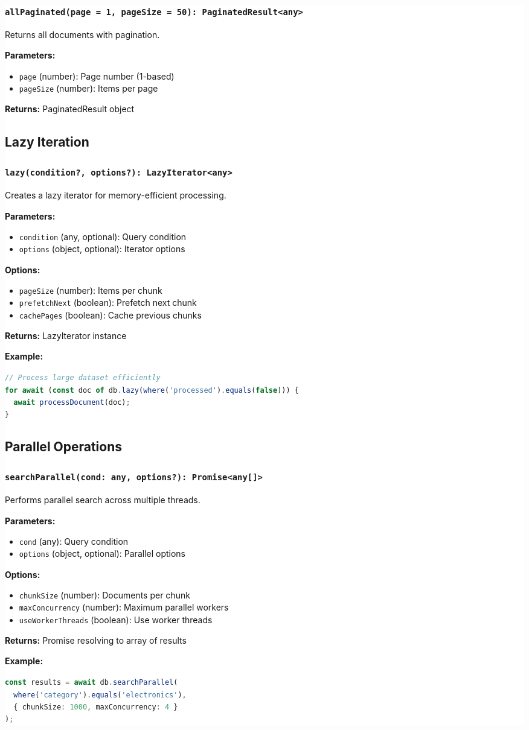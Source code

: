### `allPaginated(page = 1, pageSize = 50): PaginatedResult<any>`

Returns all documents with pagination.

**Parameters:**
- `page` (number): Page number (1-based)
- `pageSize` (number): Items per page

**Returns:** PaginatedResult object

## Lazy Iteration

### `lazy(condition?, options?): LazyIterator<any>`

Creates a lazy iterator for memory-efficient processing.

**Parameters:**
- `condition` (any, optional): Query condition
- `options` (object, optional): Iterator options

**Options:**
- `pageSize` (number): Items per chunk
- `prefetchNext` (boolean): Prefetch next chunk
- `cachePages` (boolean): Cache previous chunks

**Returns:** LazyIterator instance

**Example:**
```typescript
// Process large dataset efficiently
for await (const doc of db.lazy(where('processed').equals(false))) {
  await processDocument(doc);
}
```

## Parallel Operations

### `searchParallel(cond: any, options?): Promise<any[]>`

Performs parallel search across multiple threads.

**Parameters:**
- `cond` (any): Query condition
- `options` (object, optional): Parallel options

**Options:**
- `chunkSize` (number): Documents per chunk
- `maxConcurrency` (number): Maximum parallel workers
- `useWorkerThreads` (boolean): Use worker threads

**Returns:** Promise resolving to array of results

**Example:**
```typescript
const results = await db.searchParallel(
  where('category').equals('electronics'),
  { chunkSize: 1000, maxConcurrency: 4 }
);
```
